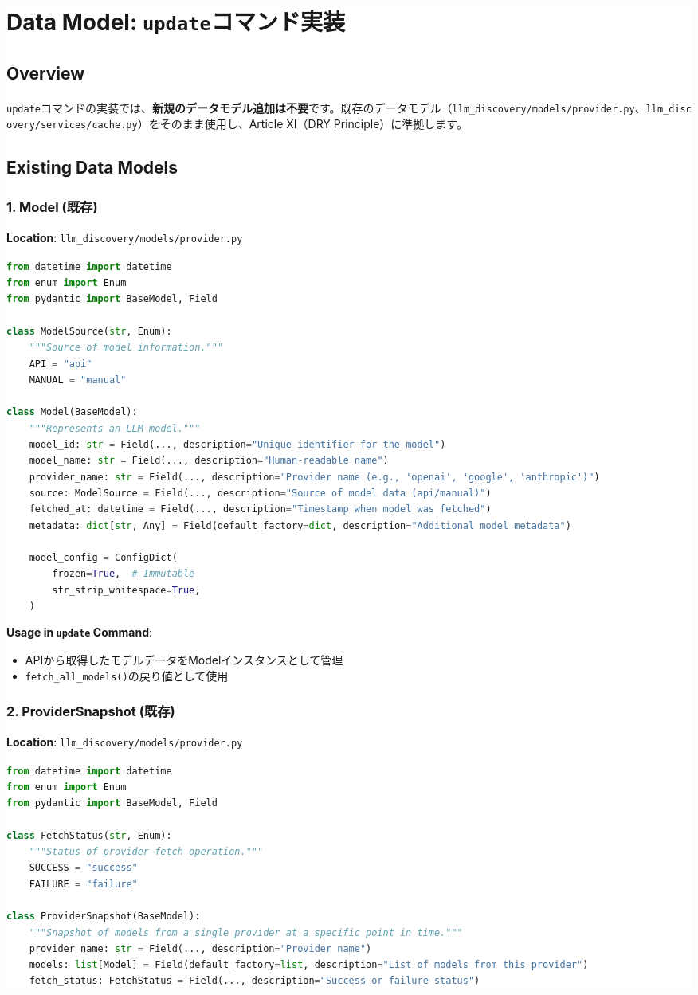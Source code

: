 # Data Model: `update`コマンド実装

## Overview

`update`コマンドの実装では、**新規のデータモデル追加は不要**です。既存のデータモデル（`llm_discovery/models/provider.py`、`llm_discovery/services/cache.py`）をそのまま使用し、Article XI（DRY Principle）に準拠します。

## Existing Data Models

### 1. Model (既存)

**Location**: `llm_discovery/models/provider.py`

```python
from datetime import datetime
from enum import Enum
from pydantic import BaseModel, Field

class ModelSource(str, Enum):
    """Source of model information."""
    API = "api"
    MANUAL = "manual"

class Model(BaseModel):
    """Represents an LLM model."""
    model_id: str = Field(..., description="Unique identifier for the model")
    model_name: str = Field(..., description="Human-readable name")
    provider_name: str = Field(..., description="Provider name (e.g., 'openai', 'google', 'anthropic')")
    source: ModelSource = Field(..., description="Source of model data (api/manual)")
    fetched_at: datetime = Field(..., description="Timestamp when model was fetched")
    metadata: dict[str, Any] = Field(default_factory=dict, description="Additional model metadata")

    model_config = ConfigDict(
        frozen=True,  # Immutable
        str_strip_whitespace=True,
    )
```

**Usage in `update` Command**:
- APIから取得したモデルデータをModelインスタンスとして管理
- `fetch_all_models()`の戻り値として使用

### 2. ProviderSnapshot (既存)

**Location**: `llm_discovery/models/provider.py`

```python
from datetime import datetime
from enum import Enum
from pydantic import BaseModel, Field

class FetchStatus(str, Enum):
    """Status of provider fetch operation."""
    SUCCESS = "success"
    FAILURE = "failure"

class ProviderSnapshot(BaseModel):
    """Snapshot of models from a single provider at a specific point in time."""
    provider_name: str = Field(..., description="Provider name")
    models: list[Model] = Field(default_factory=list, description="List of models from this provider")
    fetch_status: FetchStatus = Field(..., description="Success or failure status")
```